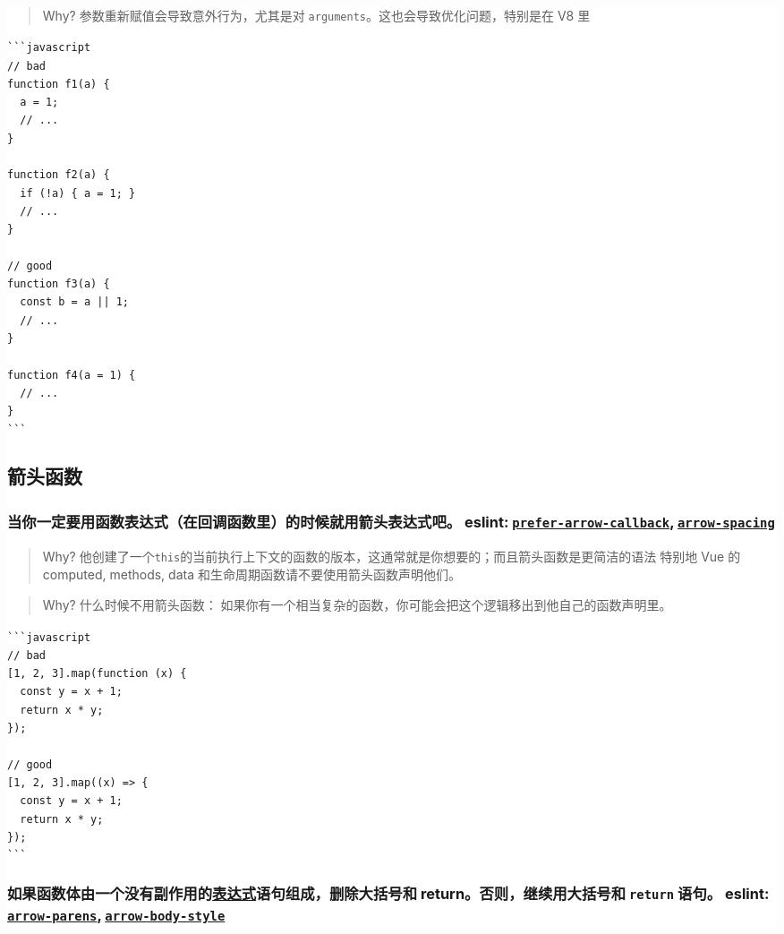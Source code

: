 > Why? 参数重新赋值会导致意外行为，尤其是对 `arguments`。这也会导致优化问题，特别是在 V8 里

    ```javascript
    // bad
    function f1(a) {
      a = 1;
      // ...
    }

    function f2(a) {
      if (!a) { a = 1; }
      // ...
    }

    // good
    function f3(a) {
      const b = a || 1;
      // ...
    }

    function f4(a = 1) {
      // ...
    }
    ```

## 箭头函数

### 当你一定要用函数表达式（在回调函数里）的时候就用箭头表达式吧。 eslint: [`prefer-arrow-callback`](http://eslint.org/docs/rules/prefer-arrow-callback.html), [`arrow-spacing`](http://eslint.org/docs/rules/arrow-spacing.html)

> Why? 他创建了一个`this`的当前执行上下文的函数的版本，这通常就是你想要的；而且箭头函数是更简洁的语法
> 特别地 Vue 的 computed, methods, data 和生命周期函数请不要使用箭头函数声明他们。

> Why? 什么时候不用箭头函数： 如果你有一个相当复杂的函数，你可能会把这个逻辑移出到他自己的函数声明里。

    ```javascript
    // bad
    [1, 2, 3].map(function (x) {
      const y = x + 1;
      return x * y;
    });

    // good
    [1, 2, 3].map((x) => {
      const y = x + 1;
      return x * y;
    });
    ```

### 如果函数体由一个没有副作用的[表达式](https://developer.mozilla.org/en-US/docs/Web/JavaScript/Guide/Expressions_and_Operators#Expressions)语句组成，删除大括号和 return。否则，继续用大括号和 `return` 语句。 eslint: [`arrow-parens`](https://eslint.org/docs/rules/arrow-parens.html), [`arrow-body-style`](https://eslint.org/docs/rules/arrow-body-style.html)
